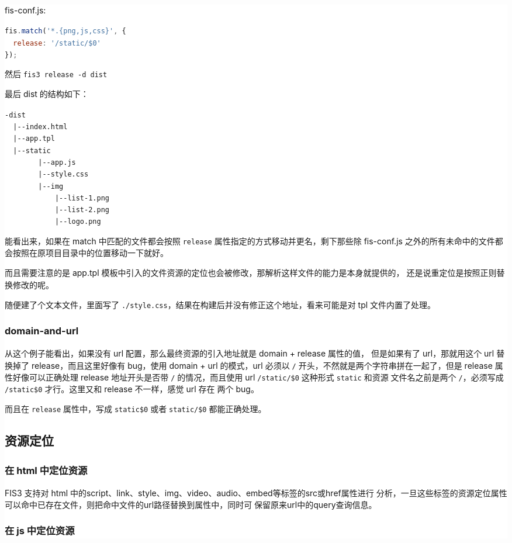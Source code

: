 fis-conf.js:   

```js
fis.match('*.{png,js,css}', {
  release: '/static/$0'
});
```   

然后 `fis3 release -d dist`   

最后 dist 的结构如下：   

```
-dist
  |--index.html
  |--app.tpl
  |--static
        |--app.js
        |--style.css
        |--img
            |--list-1.png
            |--list-2.png
            |--logo.png
```    

能看出来，如果在 match 中匹配的文件都会按照 `release` 属性指定的方式移动并更名，剩下那些除
fis-conf.js 之外的所有未命中的文件都会按照在原项目目录中的位置移动一下就好。    

而且需要注意的是 app.tpl 模板中引入的文件资源的定位也会被修改，那解析这样文件的能力是本身就提供的，
还是说重定位是按照正则替换修改的呢。    

随便建了个文本文件，里面写了 `./style.css`，结果在构建后并没有修正这个地址，看来可能是对 tpl
文件内置了处理。   

### domain-and-url

从这个例子能看出，如果没有 url 配置，那么最终资源的引入地址就是 domain + release 属性的值，
但是如果有了 url，那就用这个 url 替换掉了 release，而且这里好像有 bug，使用 domain + url
的模式，url 必须以 `/` 开头，不然就是两个字符串拼在一起了，但是 release 属性好像可以正确处理
release 地址开头是否带 `/` 的情况，而且使用 url `/static/$0` 这种形式 `static` 和资源
文件名之前是两个 `/`，必须写成 `/static$0` 才行。这里又和 release 不一样，感觉 url 存在
两个 bug。    

而且在 `release` 属性中，写成 `static$0` 或者 `static/$0` 都能正确处理。  

## 资源定位

### 在 html 中定位资源

FIS3 支持对 html 中的script、link、style、img、video、audio、embed等标签的src或href属性进行
分析，一旦这些标签的资源定位属性可以命中已存在文件，则把命中文件的url路径替换到属性中，同时可
保留原来url中的query查询信息。    

### 在 js 中定位资源
